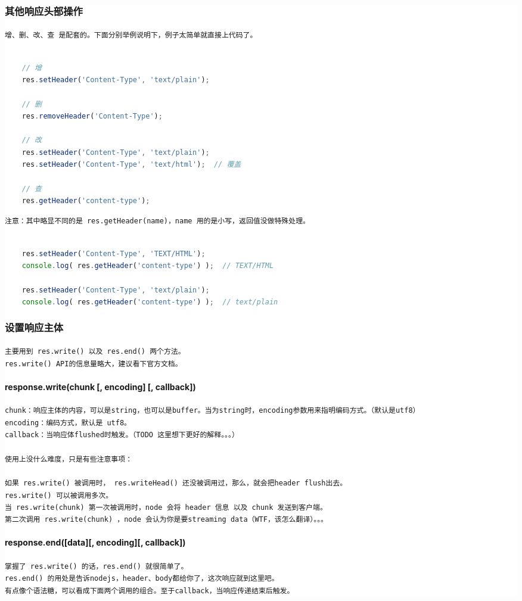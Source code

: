 ### 其他响应头部操作

    增、删、改、查 是配套的。下面分别举例说明下，例子太简单就直接上代码了。
    
    
```js

    // 增
    res.setHeader('Content-Type', 'text/plain');
    
    // 删
    res.removeHeader('Content-Type');
    
    // 改
    res.setHeader('Content-Type', 'text/plain');
    res.setHeader('Content-Type', 'text/html');  // 覆盖
    
    // 查
    res.getHeader('content-type');

```
    注意：其中略显不同的是 res.getHeader(name)，name 用的是小写，返回值没做特殊处理。
    
    
```js

    res.setHeader('Content-Type', 'TEXT/HTML');
    console.log( res.getHeader('content-type') );  // TEXT/HTML
    
    res.setHeader('Content-Type', 'text/plain');
    console.log( res.getHeader('content-type') );  // text/plain

```

### 设置响应主体
    
    主要用到 res.write() 以及 res.end() 两个方法。
    res.write() API的信息量略大，建议看下官方文档。
    
#### response.write(chunk [, encoding] [, callback])

    chunk：响应主体的内容，可以是string，也可以是buffer。当为string时，encoding参数用来指明编码方式。（默认是utf8）
    encoding：编码方式，默认是 utf8。
    callback：当响应体flushed时触发。（TODO 这里想下更好的解释。。。）
    
    使用上没什么难度，只是有些注意事项：

    如果 res.write() 被调用时， res.writeHead() 还没被调用过，那么，就会把header flush出去。
    res.write() 可以被调用多次。
    当 res.write(chunk) 第一次被调用时，node 会将 header 信息 以及 chunk 发送到客户端。
    第二次调用 res.write(chunk) ，node 会认为你是要streaming data（WTF，该怎么翻译）。。。


#### response.end([data][, encoding][, callback])

    掌握了 res.write() 的话，res.end() 就很简单了。
    res.end() 的用处是告诉nodejs，header、body都给你了，这次响应就到这里吧。
    有点像个语法糖，可以看成下面两个调用的组合。至于callback，当响应传递结束后触发。
